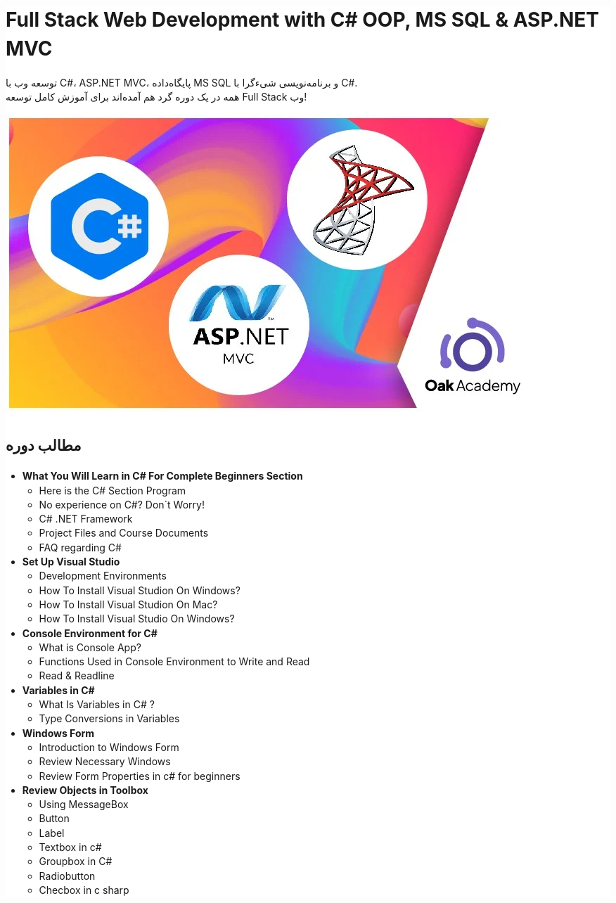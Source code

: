 

# Full Stack Web Development with C# OOP, MS SQL & ASP.NET MVC

توسعه وب با C#، ASP.NET MVC، پایگاه‌داده MS SQL و برنامه‌نویسی شیء‌گرا با C#.  
همه در یک دوره گرد هم آمده‌اند برای آموزش کامل توسعه Full Stack وب!

![Full Stack Web Development with C# OOP, MS SQL & ASP.NET MVC](../../assets/Courses/Course%20Covers/3%20-%201%20-%20DotNET%20Oak%20Academy.webp)

## مطالب دوره

- **What You Will Learn in C# For Complete Beginners Section**
  - Here is the C# Section Program
  - No experience on C#? Don`t Worry!
  - C# .NET Framework
  - Project Files and Course Documents
  - FAQ regarding C#
- **Set Up Visual Studio**
  - Development Environments
  - How To Install Visual Studion On Windows?
  - How To Install Visual Studion On Mac?
  - How To Install Visual Studio On Windows?
- **Console Environment for C#**
  - What is Console App?
  - Functions Used in Console Environment to Write and Read
  - Read & Readline
- **Variables in C#**
  - What Is Variables in C# ?
  - Type Conversions in Variables
- **Windows Form**
  - Introduction to Windows Form
  - Review Necessary Windows
  - Review Form Properties in c# for beginners
- **Review Objects in Toolbox**
  - Using MessageBox
  - Button
  - Label
  - Textbox in c#
  - Groupbox in C#
  - Radiobutton
  - Checbox in c sharp